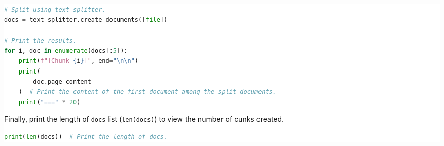 ```python
# Split using text_splitter.
docs = text_splitter.create_documents([file])

# Print the results.
for i, doc in enumerate(docs[:5]):
    print(f"[Chunk {i}]", end="\n\n")
    print(
        doc.page_content
    )  # Print the content of the first document among the split documents.
    print("===" * 20)
```

Finally, print the length of `docs` list (`len(docs)`) to view the number of cunks created.


```python
print(len(docs))  # Print the length of docs.
```
